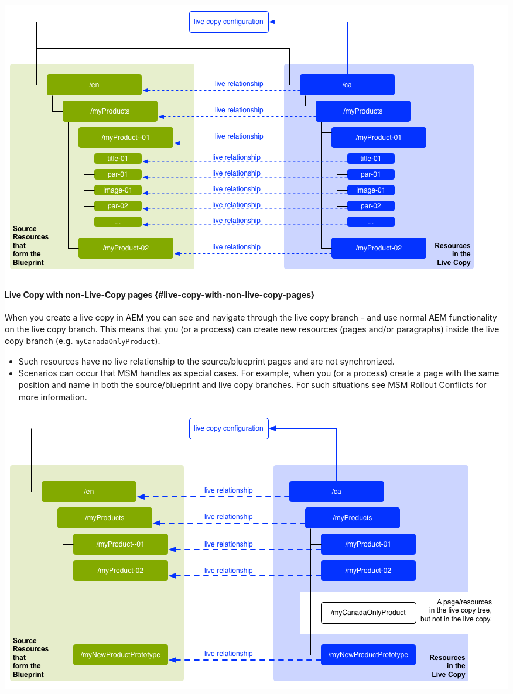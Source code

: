 ![](assets/chlimage_1-426.png) 

#### Live Copy with non-Live-Copy pages {#live-copy-with-non-live-copy-pages}

When you create a live copy in AEM you can see and navigate through the live copy branch - and use normal AEM functionality on the live copy branch. This means that you (or a process) can create new resources (pages and/or paragraphs) inside the live copy branch (e.g. `myCanadaOnlyProduct`).

* Such resources have no live relationship to the source/blueprint pages and are not synchronized. 
* Scenarios can occur that MSM handles as special cases. For example, when you (or a process) create a page with the same position and name in both the source/blueprint and live copy branches. For such situations see [MSM Rollout Conflicts](../../../sites/administering/using/msm-rollout-conflicts.md) for more information.

![](assets/chlimage_1-427.png) 
